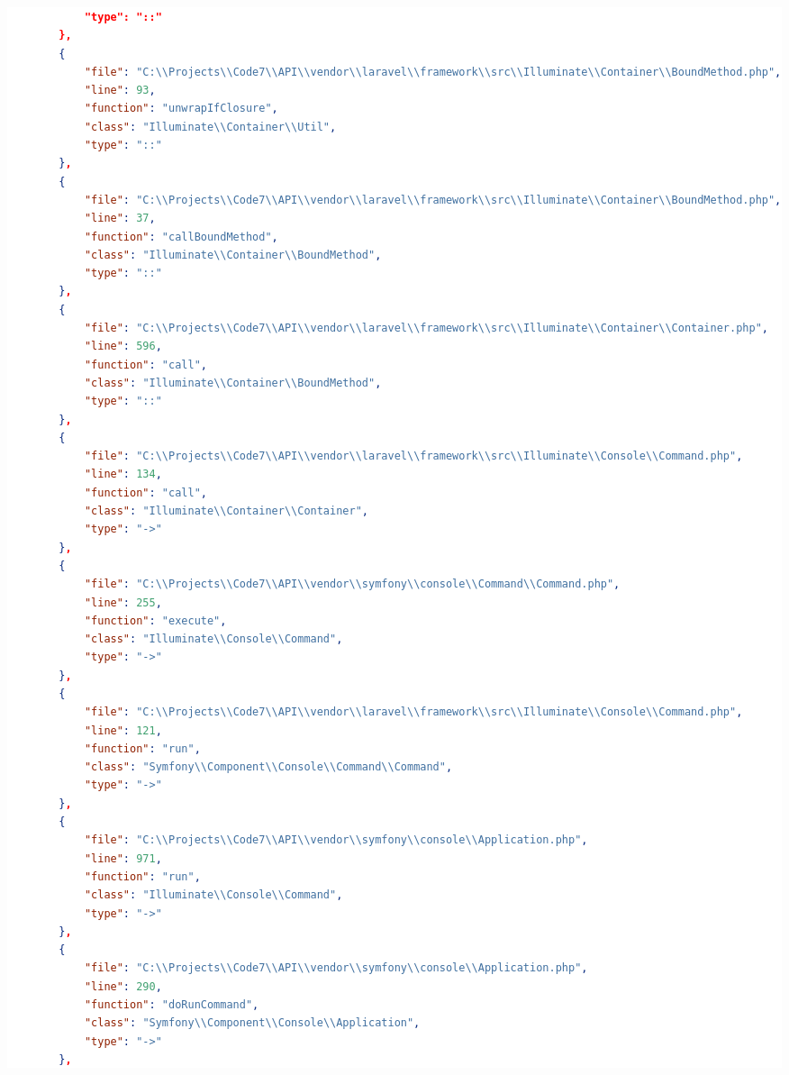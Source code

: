 ```json
            "type": "::"
        },
        {
            "file": "C:\\Projects\\Code7\\API\\vendor\\laravel\\framework\\src\\Illuminate\\Container\\BoundMethod.php",
            "line": 93,
            "function": "unwrapIfClosure",
            "class": "Illuminate\\Container\\Util",
            "type": "::"
        },
        {
            "file": "C:\\Projects\\Code7\\API\\vendor\\laravel\\framework\\src\\Illuminate\\Container\\BoundMethod.php",
            "line": 37,
            "function": "callBoundMethod",
            "class": "Illuminate\\Container\\BoundMethod",
            "type": "::"
        },
        {
            "file": "C:\\Projects\\Code7\\API\\vendor\\laravel\\framework\\src\\Illuminate\\Container\\Container.php",
            "line": 596,
            "function": "call",
            "class": "Illuminate\\Container\\BoundMethod",
            "type": "::"
        },
        {
            "file": "C:\\Projects\\Code7\\API\\vendor\\laravel\\framework\\src\\Illuminate\\Console\\Command.php",
            "line": 134,
            "function": "call",
            "class": "Illuminate\\Container\\Container",
            "type": "->"
        },
        {
            "file": "C:\\Projects\\Code7\\API\\vendor\\symfony\\console\\Command\\Command.php",
            "line": 255,
            "function": "execute",
            "class": "Illuminate\\Console\\Command",
            "type": "->"
        },
        {
            "file": "C:\\Projects\\Code7\\API\\vendor\\laravel\\framework\\src\\Illuminate\\Console\\Command.php",
            "line": 121,
            "function": "run",
            "class": "Symfony\\Component\\Console\\Command\\Command",
            "type": "->"
        },
        {
            "file": "C:\\Projects\\Code7\\API\\vendor\\symfony\\console\\Application.php",
            "line": 971,
            "function": "run",
            "class": "Illuminate\\Console\\Command",
            "type": "->"
        },
        {
            "file": "C:\\Projects\\Code7\\API\\vendor\\symfony\\console\\Application.php",
            "line": 290,
            "function": "doRunCommand",
            "class": "Symfony\\Component\\Console\\Application",
            "type": "->"
        },
```